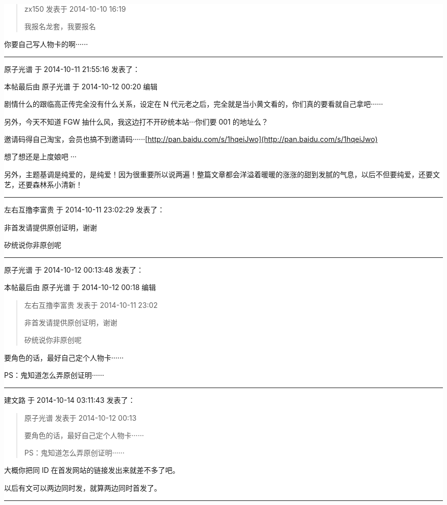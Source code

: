 > zx150 发表于 2014-10-10 16:19
>
> 我报名龙套，我要报名

你要自己写人物卡的啊······

---

原子光谱 于 2014-10-11 21:55:16 发表了：

本帖最后由 原子光谱 于 2014-10-12 00:20 编辑

剧情什么的跟临高正传完全没有什么关系，设定在 N 代元老之后，完全就是当小黄文看的，你们真的要看就自己拿吧······

另外，今天不知道 FGW 抽什么风，我这边打不开矽统本站···你们要 001 的地址么？

邀请码得自己淘宝，会员也搞不到邀请码······[http://pan.baidu.com/s/1hqeiJwo](http://pan.baidu.com/s/1hqeiJwo)

想了想还是上度娘吧 ···

另外，主题基调是纯爱的，是纯爱！因为很重要所以说两遍！整篇文章都会洋溢着暖暖的涨涨的甜到发腻的气息，以后不但要纯爱，还要文艺，还要森林系小清新！

---

左右互撸李富贵 于 2014-10-11 23:02:29 发表了：

非首发请提供原创证明，谢谢

矽统说你非原创呢

---

原子光谱 于 2014-10-12 00:13:48 发表了：

本帖最后由 原子光谱 于 2014-10-12 00:18 编辑

> 左右互撸李富贵 发表于 2014-10-11 23:02
>
> 非首发请提供原创证明，谢谢
>
> 矽统说你非原创呢

要角色的话，最好自己定个人物卡······

PS：鬼知道怎么弄原创证明······

---

建文路 于 2014-10-14 03:11:43 发表了：

> 原子光谱 发表于 2014-10-12 00:13
>
> 要角色的话，最好自己定个人物卡······
>
> PS：鬼知道怎么弄原创证明······

大概你把同 ID 在首发网站的链接发出来就差不多了吧。

以后有文可以两边同时发，就算两边同时首发了。

---
